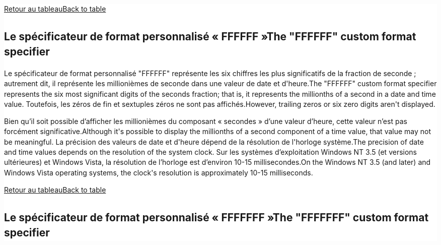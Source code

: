 [<span data-ttu-id="374c2-469">Retour au tableau</span><span class="sxs-lookup"><span data-stu-id="374c2-469">Back to table</span></span>](#table)

## <a name="FFFFFF_Specifier"></a> <span data-ttu-id="374c2-470">Le spécificateur de format personnalisé « FFFFFF »</span><span class="sxs-lookup"><span data-stu-id="374c2-470">The "FFFFFF" custom format specifier</span></span>

<span data-ttu-id="374c2-471">Le spécificateur de format personnalisé "FFFFFF" représente les six chiffres les plus significatifs de la fraction de seconde ; autrement dit, il représente les millionièmes de seconde dans une valeur de date et d'heure.</span><span class="sxs-lookup"><span data-stu-id="374c2-471">The "FFFFFF" custom format specifier represents the six most significant digits of the seconds fraction; that is, it represents the millionths of a second in a date and time value.</span></span> <span data-ttu-id="374c2-472">Toutefois, les zéros de fin et sextuples zéros ne sont pas affichés.</span><span class="sxs-lookup"><span data-stu-id="374c2-472">However, trailing zeros or six zero digits aren't displayed.</span></span>

<span data-ttu-id="374c2-473">Bien qu’il soit possible d’afficher les millionièmes du composant « secondes » d’une valeur d’heure, cette valeur n’est pas forcément significative.</span><span class="sxs-lookup"><span data-stu-id="374c2-473">Although it's possible to display the millionths of a second component of a time value, that value may not be meaningful.</span></span> <span data-ttu-id="374c2-474">La précision des valeurs de date et d'heure dépend de la résolution de l'horloge système.</span><span class="sxs-lookup"><span data-stu-id="374c2-474">The precision of date and time values depends on the resolution of the system clock.</span></span> <span data-ttu-id="374c2-475">Sur les systèmes d’exploitation Windows NT 3.5 (et versions ultérieures) et Windows Vista, la résolution de l’horloge est d’environ 10-15 millisecondes.</span><span class="sxs-lookup"><span data-stu-id="374c2-475">On the Windows NT 3.5 (and later) and Windows Vista operating systems, the clock's resolution is approximately 10-15 milliseconds.</span></span>

[<span data-ttu-id="374c2-476">Retour au tableau</span><span class="sxs-lookup"><span data-stu-id="374c2-476">Back to table</span></span>](#table)

## <a name="FFFFFFF_Specifier"></a> <span data-ttu-id="374c2-477">Le spécificateur de format personnalisé « FFFFFFF »</span><span class="sxs-lookup"><span data-stu-id="374c2-477">The "FFFFFFF" custom format specifier</span></span>

